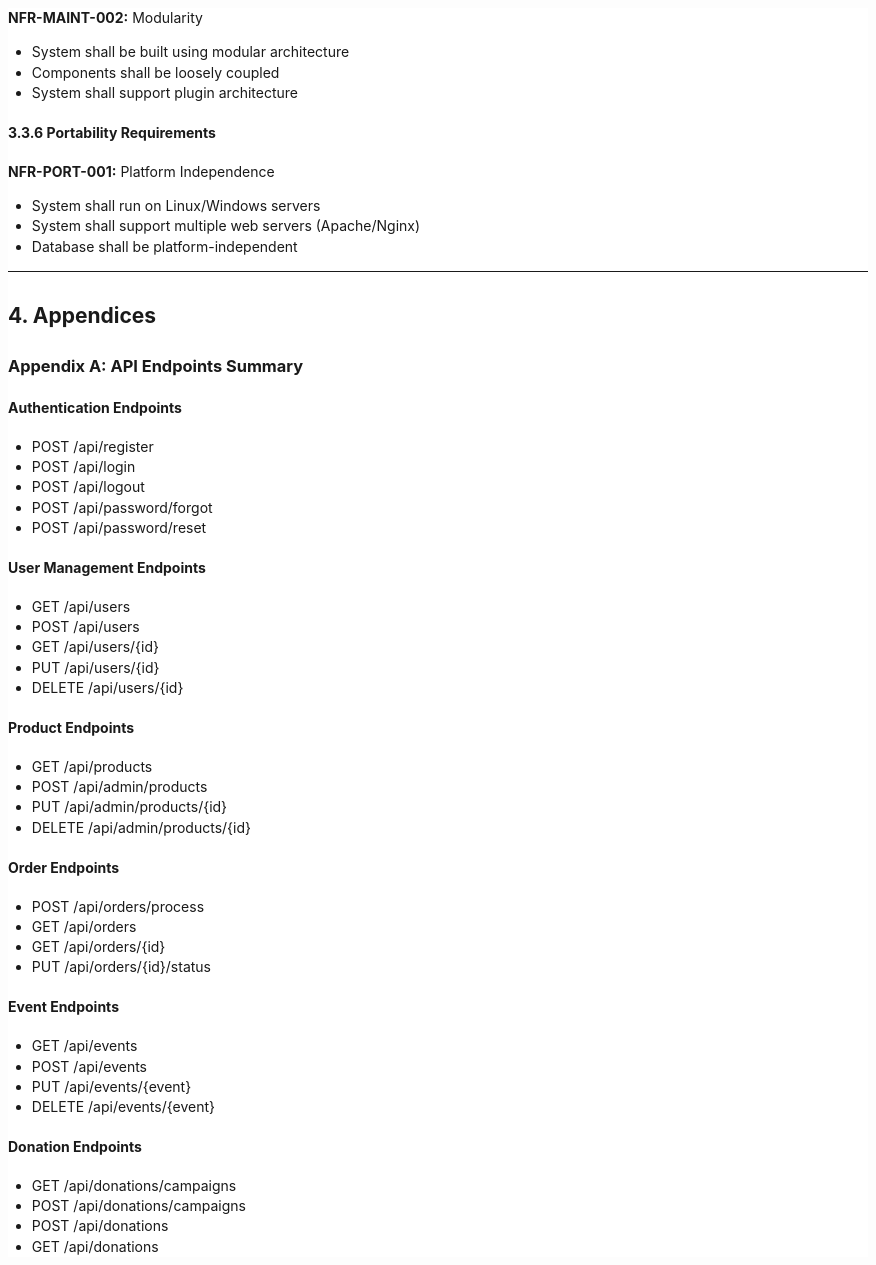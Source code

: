 **NFR-MAINT-002:** Modularity
- System shall be built using modular architecture
- Components shall be loosely coupled
- System shall support plugin architecture

#### 3.3.6 Portability Requirements

**NFR-PORT-001:** Platform Independence
- System shall run on Linux/Windows servers
- System shall support multiple web servers (Apache/Nginx)
- Database shall be platform-independent

---

## 4. Appendices

### Appendix A: API Endpoints Summary

#### Authentication Endpoints
- POST /api/register
- POST /api/login
- POST /api/logout
- POST /api/password/forgot
- POST /api/password/reset

#### User Management Endpoints
- GET /api/users
- POST /api/users
- GET /api/users/{id}
- PUT /api/users/{id}
- DELETE /api/users/{id}

#### Product Endpoints
- GET /api/products
- POST /api/admin/products
- PUT /api/admin/products/{id}
- DELETE /api/admin/products/{id}

#### Order Endpoints
- POST /api/orders/process
- GET /api/orders
- GET /api/orders/{id}
- PUT /api/orders/{id}/status

#### Event Endpoints
- GET /api/events
- POST /api/events
- PUT /api/events/{event}
- DELETE /api/events/{event}

#### Donation Endpoints
- GET /api/donations/campaigns
- POST /api/donations/campaigns
- POST /api/donations
- GET /api/donations
